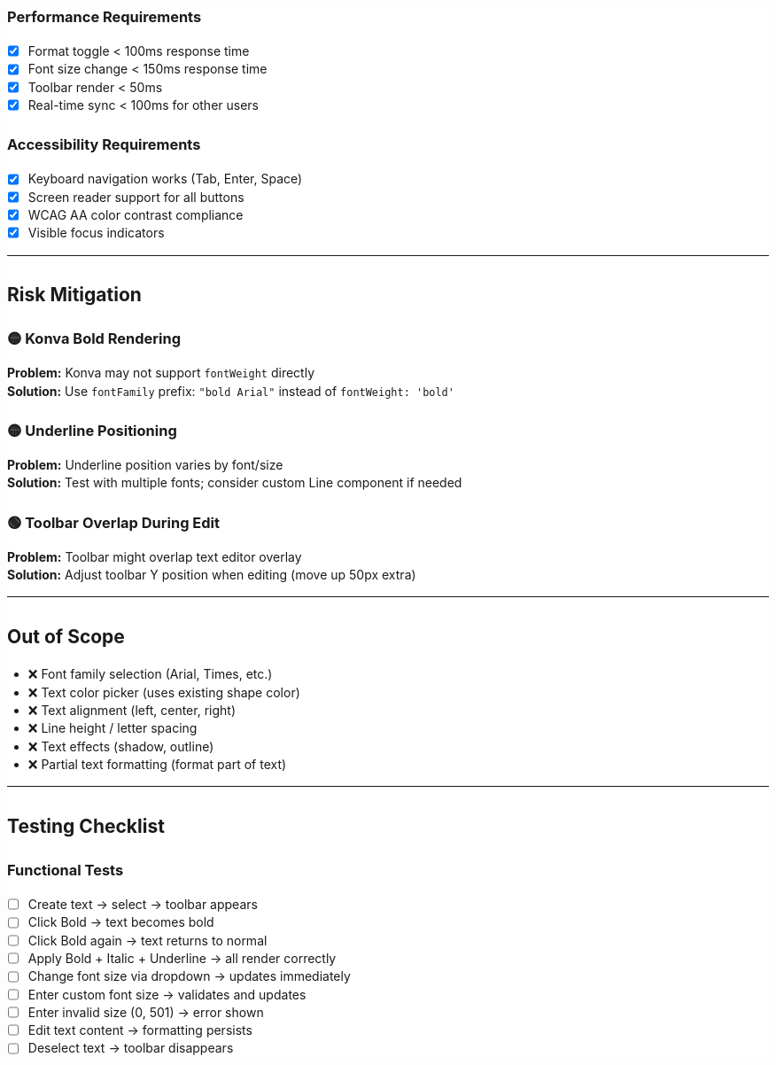 ### Performance Requirements
- [x] Format toggle < 100ms response time
- [x] Font size change < 150ms response time
- [x] Toolbar render < 50ms
- [x] Real-time sync < 100ms for other users

### Accessibility Requirements
- [x] Keyboard navigation works (Tab, Enter, Space)
- [x] Screen reader support for all buttons
- [x] WCAG AA color contrast compliance
- [x] Visible focus indicators

---

## Risk Mitigation

### 🟡 Konva Bold Rendering
**Problem:** Konva may not support `fontWeight` directly  
**Solution:** Use `fontFamily` prefix: `"bold Arial"` instead of `fontWeight: 'bold'`

### 🟡 Underline Positioning
**Problem:** Underline position varies by font/size  
**Solution:** Test with multiple fonts; consider custom Line component if needed

### 🟢 Toolbar Overlap During Edit
**Problem:** Toolbar might overlap text editor overlay  
**Solution:** Adjust toolbar Y position when editing (move up 50px extra)

---

## Out of Scope

- ❌ Font family selection (Arial, Times, etc.)
- ❌ Text color picker (uses existing shape color)
- ❌ Text alignment (left, center, right)
- ❌ Line height / letter spacing
- ❌ Text effects (shadow, outline)
- ❌ Partial text formatting (format part of text)

---

## Testing Checklist

### Functional Tests
- [ ] Create text → select → toolbar appears
- [ ] Click Bold → text becomes bold
- [ ] Click Bold again → text returns to normal
- [ ] Apply Bold + Italic + Underline → all render correctly
- [ ] Change font size via dropdown → updates immediately
- [ ] Enter custom font size → validates and updates
- [ ] Enter invalid size (0, 501) → error shown
- [ ] Edit text content → formatting persists
- [ ] Deselect text → toolbar disappears
